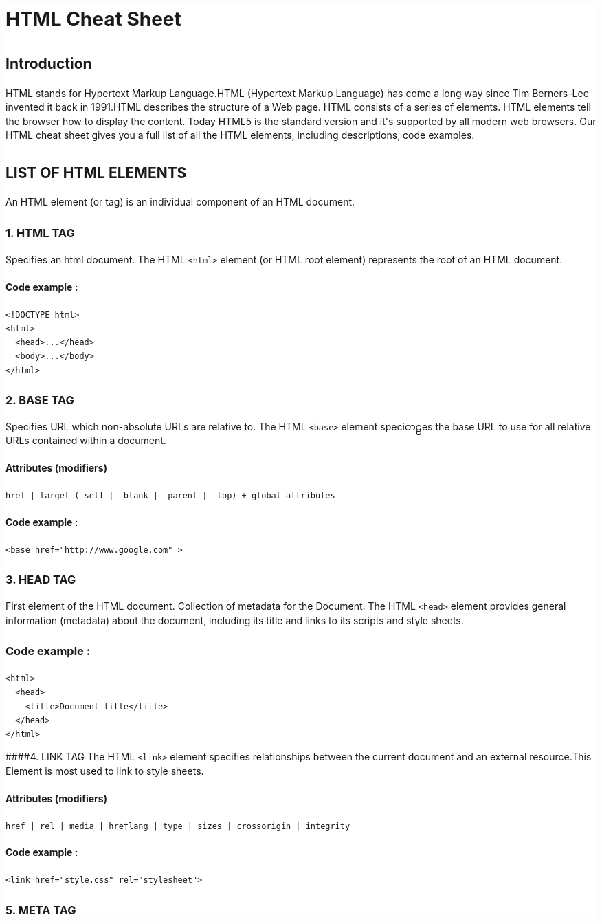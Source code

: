 # HTML Cheat Sheet
## Introduction
HTML stands for Hypertext Markup Language.HTML (Hypertext Markup Language) has come a long way since Tim Berners-Lee invented it back in 1991.HTML describes the structure of a Web page. HTML consists of a series of elements. HTML elements tell the browser how to display the content.
Today HTML5 is the standard version and it's supported by all modern web browsers. Our HTML cheat sheet gives you a full list of all the HTML elements, including descriptions, code examples.

## LIST OF HTML ELEMENTS
An HTML element (or tag) is an individual component of an HTML document.

### 1. HTML TAG
Specifies an html document. The HTML ```<html>``` element (or HTML root element) represents the root of an HTML document.

#### Code example :
```
<!DOCTYPE html>
<html>
  <head>...</head>
  <body>...</body>
</html>
```

### 2. BASE TAG
Specifies URL which non-absolute URLs are relative to. The HTML ```<base>``` element speciတဠes the base URL to use for all relative URLs contained within a document.

#### Attributes (modifiers)
```href | target (_self | _blank | _parent | _top) + global attributes```

#### Code example :
```
<base href="http://www.google.com" >
```
### 3. HEAD TAG
First element of the HTML document. Collection of metadata for the
Document. The HTML ```<head>``` element provides general information
(metadata) about the document, including its title and links to its
scripts and style sheets.

### Code example :
````
<html>
  <head>
    <title>Document title</title>
  </head>
</html>
````
####4. LINK TAG
The HTML ```<link>``` element
specifies relationships between the current document and an external resource.This Element is most used to
link to style sheets.

#### Attributes (modifiers)
```href | rel | media | hre†lang | type | sizes | crossorigin | integrity```

#### Code example :
```<link href="style.css" rel="stylesheet">```

### 5. META TAG
````